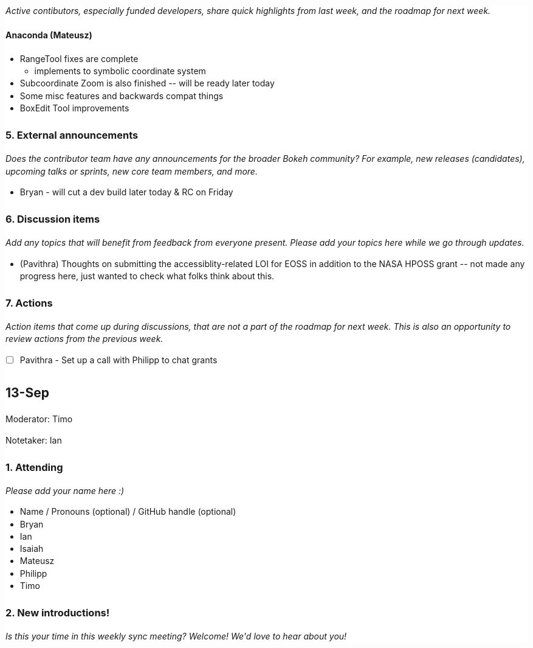 *Active contibutors, especially funded developers, share quick highlights from last week, and the roadmap for next week.*

#### Anaconda (Mateusz)

* RangeTool fixes are complete
    * implements to symbolic coordinate system
* Subcoordinate Zoom is also finished -- will be ready later today
* Some misc features and backwards compat things
* BoxEdit Tool improvements

### 5. External announcements

*Does the contributor team have any announcements for the broader Bokeh community? For example, new releases (candidates), upcoming talks or sprints, new core team members, and more.*

* Bryan - will cut a dev build later today & RC on Friday

### 6. Discussion items

*Add any topics that will benefit from feedback from everyone present. Please add your topics here while we go through updates.*

* (Pavithra) Thoughts on submitting the accessiblity-related LOI for EOSS in addition to the NASA HPOSS grant -- not made any progress here, just wanted to check what folks think about this.

### 7. Actions

*Action items that come up during discussions, that are not a part of the roadmap for next week. This is also an opportunity to review actions from the previous week.*

- [ ] Pavithra - Set up a call with Philipp to chat grants


## 13-Sep

Moderator: Timo

Notetaker: Ian

### 1. Attending

*Please add your name here :)*

* Name / Pronouns (optional) / GitHub handle (optional)
* Bryan
* Ian
* Isaiah
* Mateusz
* Philipp
* Timo

### 2. New introductions!

*Is this your time in this weekly sync meeting? Welcome! We'd love to hear about you!*
